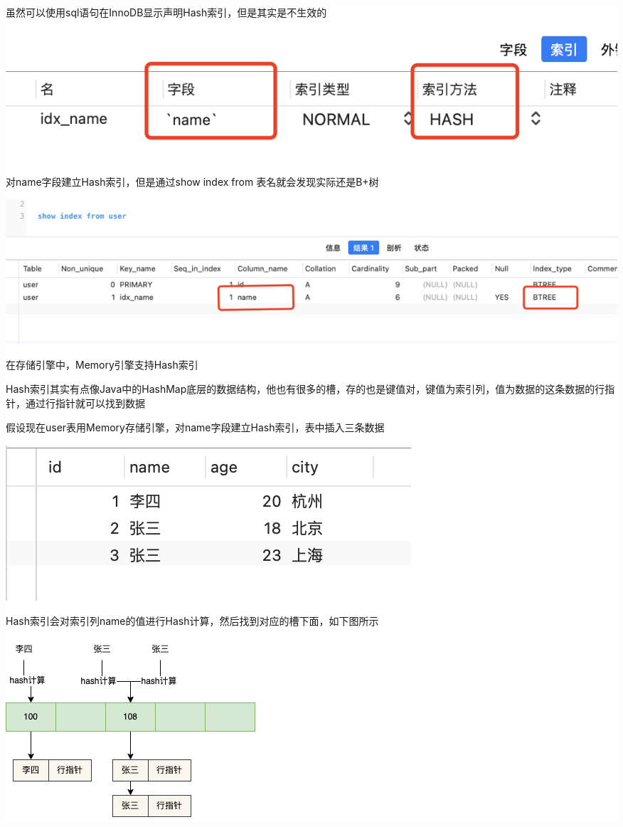 虽然可以使用sql语句在InnoDB显示声明Hash索引，但是其实是不生效的

![1686060089719-06591684-0765-4523-89c0-9aada91dc1b3.png](./assets/1686060089719-06591684-0765-4523-89c0-9aada91dc1b3.png)

对name字段建立Hash索引，但是通过show index from 表名就会发现实际还是B+树

![1686060089699-2d9db32b-569d-4d7d-a2ae-05634adb429c.png](./assets/1686060089699-2d9db32b-569d-4d7d-a2ae-05634adb429c.png)

在存储引擎中，Memory引擎支持Hash索引

Hash索引其实有点像Java中的HashMap底层的数据结构，他也有很多的槽，存的也是键值对，键值为索引列，值为数据的这条数据的行指针，通过行指针就可以找到数据

假设现在user表用Memory存储引擎，对name字段建立Hash索引，表中插入三条数据

![1686060089667-49ca8a48-b8f3-49a2-9e04-0161ffcae253.png](./assets/1686060089667-49ca8a48-b8f3-49a2-9e04-0161ffcae253.png)

Hash索引会对索引列name的值进行Hash计算，然后找到对应的槽下面，如下图所示

![1686060089633-aa383d2c-2224-40d9-bfab-b2de18802fbd.png](./assets/1686060089633-aa383d2c-2224-40d9-bfab-b2de18802fbd.png)
